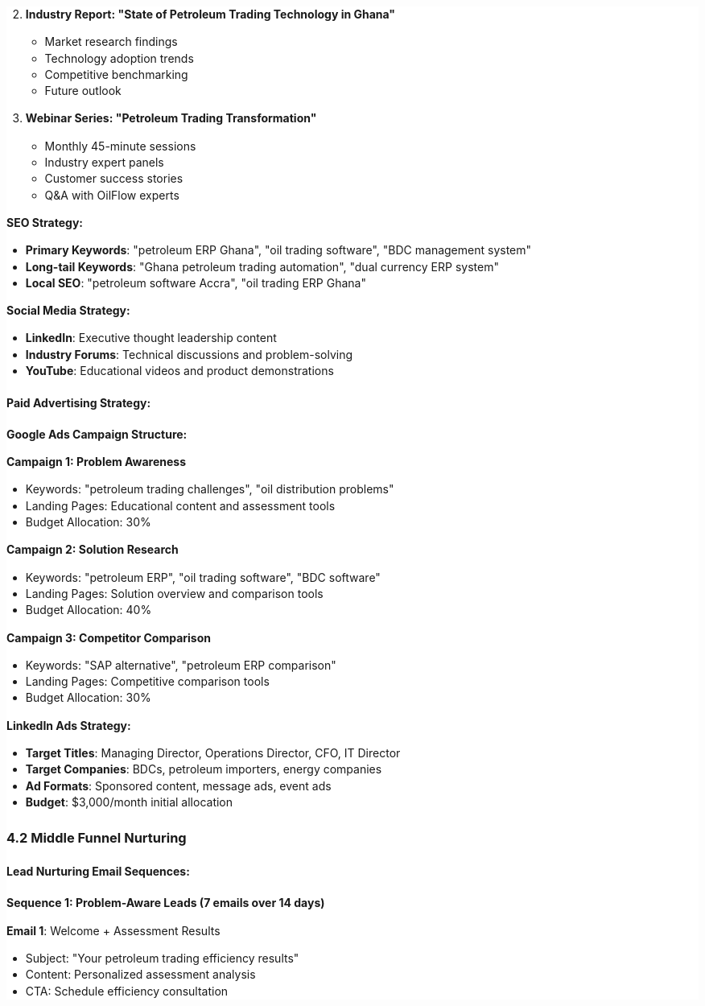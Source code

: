 2. **Industry Report: "State of Petroleum Trading Technology in Ghana"**
   - Market research findings
   - Technology adoption trends
   - Competitive benchmarking
   - Future outlook

3. **Webinar Series: "Petroleum Trading Transformation"**
   - Monthly 45-minute sessions
   - Industry expert panels
   - Customer success stories
   - Q&A with OilFlow experts

**SEO Strategy:**
- **Primary Keywords**: "petroleum ERP Ghana", "oil trading software", "BDC management system"
- **Long-tail Keywords**: "Ghana petroleum trading automation", "dual currency ERP system"
- **Local SEO**: "petroleum software Accra", "oil trading ERP Ghana"

**Social Media Strategy:**
- **LinkedIn**: Executive thought leadership content
- **Industry Forums**: Technical discussions and problem-solving
- **YouTube**: Educational videos and product demonstrations

#### Paid Advertising Strategy:

**Google Ads Campaign Structure:**

**Campaign 1: Problem Awareness**
- Keywords: "petroleum trading challenges", "oil distribution problems"
- Landing Pages: Educational content and assessment tools
- Budget Allocation: 30%

**Campaign 2: Solution Research**  
- Keywords: "petroleum ERP", "oil trading software", "BDC software"
- Landing Pages: Solution overview and comparison tools
- Budget Allocation: 40%

**Campaign 3: Competitor Comparison**
- Keywords: "SAP alternative", "petroleum ERP comparison"  
- Landing Pages: Competitive comparison tools
- Budget Allocation: 30%

**LinkedIn Ads Strategy:**
- **Target Titles**: Managing Director, Operations Director, CFO, IT Director
- **Target Companies**: BDCs, petroleum importers, energy companies
- **Ad Formats**: Sponsored content, message ads, event ads
- **Budget**: $3,000/month initial allocation

### 4.2 Middle Funnel Nurturing

#### Lead Nurturing Email Sequences:

**Sequence 1: Problem-Aware Leads (7 emails over 14 days)**

**Email 1**: Welcome + Assessment Results
- Subject: "Your petroleum trading efficiency results"
- Content: Personalized assessment analysis
- CTA: Schedule efficiency consultation
